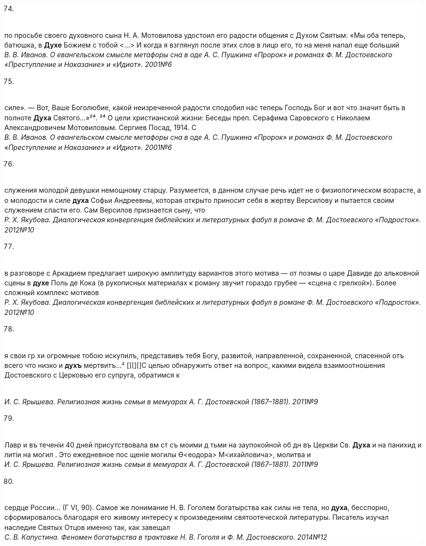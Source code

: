 74.
<br>по просьбе своего духовного сына Н. А. Мотовилова удостоил его
  радости общения с Духом Святым: «Мы оба теперь, батюшка, в **Духе** Божием с
  тобой <…> И когда я взглянул после этих слов в лицо его, то на меня
  напал еще больший 
<br> *В. В. Иванов. О евангельском смысле метафоры сна в оде А. С. Пушкина «Пророк» и романах Ф. М. Достоевского «Преступление и Наказание» и «Идиот». 2001№6* 

75.
<br>силе». — Вот, Ваше Боголюбие, какой
  неизреченной радости сподобил нас теперь Господь Бог и вот что значит
  быть в полноте **Духа** Святого…»²⁴.
  ²⁴ О цели христианской жизни: Беседы преп. Серафима Саровского с
  Николаем Александровичем Мотовиловым. Сергиев Посад, 1914. С
<br> *В. В. Иванов. О евангельском смысле метафоры сна в оде А. С. Пушкина «Пророк» и романах Ф. М. Достоевского «Преступление и Наказание» и «Идиот». 2001№6* 

76.
<br>служения молодой девушки немощному старцу. Разумеется, в
  данном случае речь идет не о физиологическом возрасте, а о молодости и
  силе **духа** Софьи Андреевны, которая открыто приносит себя в жертву
  Версилову и пытается своим служением спасти его. Сам Версилов признается
  сыну, что
<br> *Р. Х. Якубова. Диалогическая конвергенция библейских и литературных фабул в романе Ф. М. Достоевского «Подросток». 2012№10* 

77.
<br> в
  разговоре с Аркадием предлагает широкую амплитуду вариантов этого мотива
  — от поэмы о царе Давиде до альковной сцены в **духе** Поль де Кока (в
  рукописных материалах к роману звучит гораздо грубее — «сцена с
  грелкой»).
    Более сложный комплекс мотивов 
<br> *Р. Х. Якубова. Диалогическая конвергенция библейских и литературных фабул в романе Ф. М. Достоевского «Подросток». 2012№10* 

78.
<br>я свои гр
    хи огромные тобою искупилъ, представивъ тебя Богу, развитой,
    направленной, сохраненной, спасенной отъ всего что низко и **духъ**
    мертвитъ…²
    [][][]С целью обнаружить ответ на вопрос, какими видела
    взаимоотношения Достоевского с Церковью его супруга, обратимся к
  
<br> *И. С. Ярышева. Религиозная жизнь семьи в мемуарах А. Г. Достоевской (1867–1881). 2011№9* 

79.
<br>Лавр и въ теченіи 40 дней присутствовала вм ст съ моими д тьми на заупокойной об дн въ Церкви Св. **Духа**
    и на панихид и литіи на могил . Это ежедневное пос щеніе могилы
    Ө<еодора> М<ихайловича>, молитва и 
<br> *И. С. Ярышева. Религиозная жизнь семьи в мемуарах А. Г. Достоевской (1867–1881). 2011№9* 

80.
<br>сердце
    России… (Г VI, 90).
    Самое же понимание Н. В. Гоголем богатырства как силы не тела, но
    **духа**, бесспорно, сформировалось благодаря его живому интересу к
    произведениям святоотеческой литературы. Писатель изучал наследие
    Святых Отцов именно так, как завещал
<br> *С. В. Капустина. Феномен богатырства в трактовке Н. В. Гоголя и Ф. М. Достоевского. 2014№12* 

